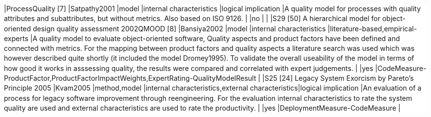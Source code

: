 |ProcessQuality [7]                                                                                                                                                                                                                                                                    |Satpathy2001                                                                                       |model                  |internal characteristics                         |logical implication                                   |A quality model for processes with quality attributes and subattributes, but without metrics. Also based on ISO 9126.                                                                                                                                                                                                                                                                                                                                                                                                                                                                                                                                                                                                                                                                                                                                                                                                                                                                                                                |                                     |no                |                                                                                                                                      |
|S29 [50] A hierarchical model for object-oriented design quality assessment 2002QMOOD [8]                                                                                                                                                                                             |Bansiya2002                                                                                        |model                  |internal characteristics                         |literature-based,empirical-experts                    |A quality model to evaluate object-oriented software, Quality aspects and product factors have been defined and connected with metrics. For the mapping between product factors and quality aspects a literature search was used which was however described quite shortly (it included the model Dromey1995). To validate the overall useability of the model in terms of how good it works in asssessing quality, the results were compared and correlated with expert judgements.                                                                                                                                                                                                                                                                                                                                                                                                                                                                                                                                                 |                                     |yes               |CodeMeasure-ProductFactor,ProductFactorImpactWeights,ExpertRating-QualityModelResult                                                  |
|S25 [24] Legacy System Exorcism by Pareto’s Principle 2005                                                                                                                                                                                                                            |Kvam2005                                                                                           |method,model           |internal characteristics,external characteristics|logical implication                                   |An evaluation of a process for legacy software improvement through reengineering. For the evaluation internal characteristics to rate the system quality are used and external characteristics are used to rate the productivity.                                                                                                                                                                                                                                                                                                                                                                                                                                                                                                                                                                                                                                                                                                                                                                                                    |                                     |yes               |DeploymentMeasure-CodeMeasure                                                                                                         |